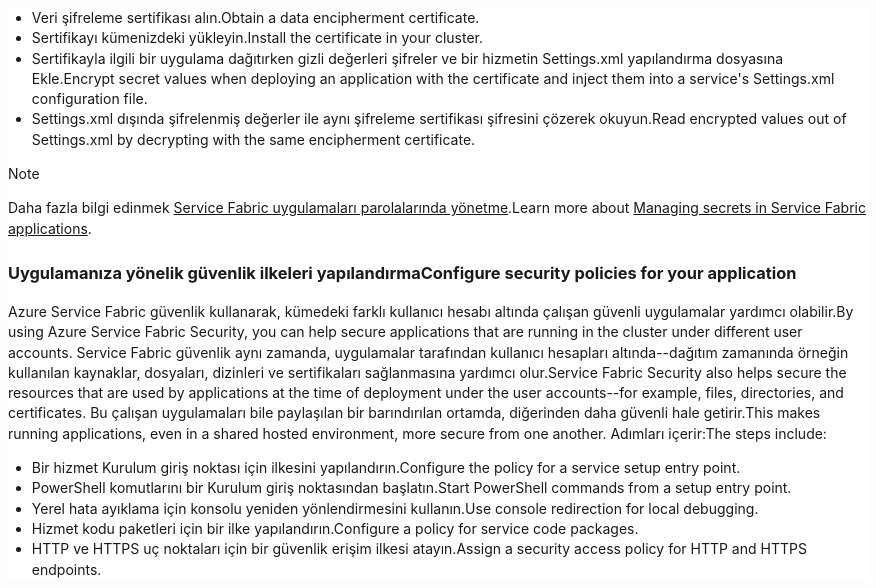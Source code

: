-   <span data-ttu-id="427a0-234">Veri şifreleme sertifikası alın.</span><span class="sxs-lookup"><span data-stu-id="427a0-234">Obtain a data encipherment certificate.</span></span>
-   <span data-ttu-id="427a0-235">Sertifikayı kümenizdeki yükleyin.</span><span class="sxs-lookup"><span data-stu-id="427a0-235">Install the certificate in your cluster.</span></span>
-   <span data-ttu-id="427a0-236">Sertifikayla ilgili bir uygulama dağıtırken gizli değerleri şifreler ve bir hizmetin Settings.xml yapılandırma dosyasına Ekle.</span><span class="sxs-lookup"><span data-stu-id="427a0-236">Encrypt secret values when deploying an application with the certificate and inject them into a service's Settings.xml configuration file.</span></span>
-   <span data-ttu-id="427a0-237">Settings.xml dışında şifrelenmiş değerler ile aynı şifreleme sertifikası şifresini çözerek okuyun.</span><span class="sxs-lookup"><span data-stu-id="427a0-237">Read encrypted values out of Settings.xml by decrypting with the same encipherment certificate.</span></span>

>[!Note]
><span data-ttu-id="427a0-238">Daha fazla bilgi edinmek [Service Fabric uygulamaları parolalarında yönetme](https://docs.microsoft.com/azure/service-fabric/service-fabric-application-secret-management).</span><span class="sxs-lookup"><span data-stu-id="427a0-238">Learn more about [Managing secrets in Service Fabric applications](https://docs.microsoft.com/azure/service-fabric/service-fabric-application-secret-management).</span></span>

### <a name="configure-security-policies-for-your-application"></a><span data-ttu-id="427a0-239">Uygulamanıza yönelik güvenlik ilkeleri yapılandırma</span><span class="sxs-lookup"><span data-stu-id="427a0-239">Configure security policies for your application</span></span>
<span data-ttu-id="427a0-240">Azure Service Fabric güvenlik kullanarak, kümedeki farklı kullanıcı hesabı altında çalışan güvenli uygulamalar yardımcı olabilir.</span><span class="sxs-lookup"><span data-stu-id="427a0-240">By using Azure Service Fabric Security, you can help secure applications that are running in the cluster under different user accounts.</span></span> <span data-ttu-id="427a0-241">Service Fabric güvenlik aynı zamanda, uygulamalar tarafından kullanıcı hesapları altında--dağıtım zamanında örneğin kullanılan kaynaklar, dosyaları, dizinleri ve sertifikaları sağlanmasına yardımcı olur.</span><span class="sxs-lookup"><span data-stu-id="427a0-241">Service Fabric Security also helps secure the resources that are used by applications at the time of deployment under the user accounts--for example, files, directories, and certificates.</span></span> <span data-ttu-id="427a0-242">Bu çalışan uygulamaları bile paylaşılan bir barındırılan ortamda, diğerinden daha güvenli hale getirir.</span><span class="sxs-lookup"><span data-stu-id="427a0-242">This makes running applications, even in a shared hosted environment, more secure from one another.</span></span>
<span data-ttu-id="427a0-243">Adımları içerir:</span><span class="sxs-lookup"><span data-stu-id="427a0-243">The steps include:</span></span>

-   <span data-ttu-id="427a0-244">Bir hizmet Kurulum giriş noktası için ilkesini yapılandırın.</span><span class="sxs-lookup"><span data-stu-id="427a0-244">Configure the policy for a service setup entry point.</span></span>
-   <span data-ttu-id="427a0-245">PowerShell komutlarını bir Kurulum giriş noktasından başlatın.</span><span class="sxs-lookup"><span data-stu-id="427a0-245">Start PowerShell commands from a setup entry point.</span></span>
-   <span data-ttu-id="427a0-246">Yerel hata ayıklama için konsolu yeniden yönlendirmesini kullanın.</span><span class="sxs-lookup"><span data-stu-id="427a0-246">Use console redirection for local debugging.</span></span>
-   <span data-ttu-id="427a0-247">Hizmet kodu paketleri için bir ilke yapılandırın.</span><span class="sxs-lookup"><span data-stu-id="427a0-247">Configure a policy for service code packages.</span></span>
-   <span data-ttu-id="427a0-248">HTTP ve HTTPS uç noktaları için bir güvenlik erişim ilkesi atayın.</span><span class="sxs-lookup"><span data-stu-id="427a0-248">Assign a security access policy for HTTP and HTTPS endpoints.</span></span>
